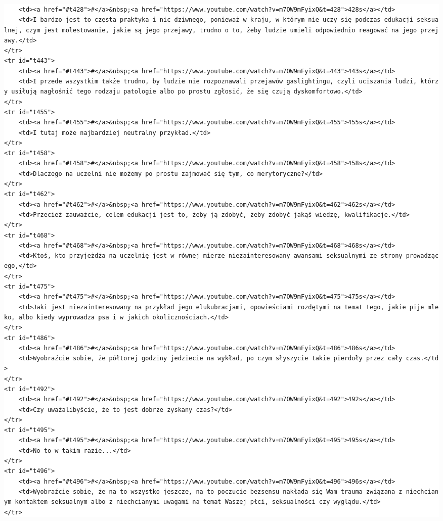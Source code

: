         <td><a href="#t428">#</a>&nbsp;<a href="https://www.youtube.com/watch?v=m7OW9mFyixQ&t=428">428s</a></td>
        <td>I bardzo jest to częsta praktyka i nic dziwnego, ponieważ w kraju, w którym nie uczy się podczas edukacji seksualnej, czym jest molestowanie, jakie są jego przejawy, trudno o to, żeby ludzie umieli odpowiednio reagować na jego przejawy.</td>
    </tr>
    <tr id="t443">
        <td><a href="#t443">#</a>&nbsp;<a href="https://www.youtube.com/watch?v=m7OW9mFyixQ&t=443">443s</a></td>
        <td>I przede wszystkim także trudno, by ludzie nie rozpoznawali przejawów gaslightingu, czyli uciszania ludzi, którzy usiłują nagłośnić tego rodzaju patologie albo po prostu zgłosić, że się czują dyskomfortowo.</td>
    </tr>
    <tr id="t455">
        <td><a href="#t455">#</a>&nbsp;<a href="https://www.youtube.com/watch?v=m7OW9mFyixQ&t=455">455s</a></td>
        <td>I tutaj może najbardziej neutralny przykład.</td>
    </tr>
    <tr id="t458">
        <td><a href="#t458">#</a>&nbsp;<a href="https://www.youtube.com/watch?v=m7OW9mFyixQ&t=458">458s</a></td>
        <td>Dlaczego na uczelni nie możemy po prostu zajmować się tym, co merytoryczne?</td>
    </tr>
    <tr id="t462">
        <td><a href="#t462">#</a>&nbsp;<a href="https://www.youtube.com/watch?v=m7OW9mFyixQ&t=462">462s</a></td>
        <td>Przecież zauważcie, celem edukacji jest to, żeby ją zdobyć, żeby zdobyć jakąś wiedzę, kwalifikacje.</td>
    </tr>
    <tr id="t468">
        <td><a href="#t468">#</a>&nbsp;<a href="https://www.youtube.com/watch?v=m7OW9mFyixQ&t=468">468s</a></td>
        <td>Ktoś, kto przyjeżdża na uczelnię jest w równej mierze niezainteresowany awansami seksualnymi ze strony prowadzącego,</td>
    </tr>
    <tr id="t475">
        <td><a href="#t475">#</a>&nbsp;<a href="https://www.youtube.com/watch?v=m7OW9mFyixQ&t=475">475s</a></td>
        <td>Jaki jest niezainteresowany na przykład jego elukubracjami, opowieściami rozdętymi na temat tego, jakie pije mleko, albo kiedy wyprowadza psa i w jakich okolicznościach.</td>
    </tr>
    <tr id="t486">
        <td><a href="#t486">#</a>&nbsp;<a href="https://www.youtube.com/watch?v=m7OW9mFyixQ&t=486">486s</a></td>
        <td>Wyobraźcie sobie, że półtorej godziny jedziecie na wykład, po czym słyszycie takie pierdoły przez cały czas.</td>
    </tr>
    <tr id="t492">
        <td><a href="#t492">#</a>&nbsp;<a href="https://www.youtube.com/watch?v=m7OW9mFyixQ&t=492">492s</a></td>
        <td>Czy uważalibyście, że to jest dobrze zyskany czas?</td>
    </tr>
    <tr id="t495">
        <td><a href="#t495">#</a>&nbsp;<a href="https://www.youtube.com/watch?v=m7OW9mFyixQ&t=495">495s</a></td>
        <td>No to w takim razie...</td>
    </tr>
    <tr id="t496">
        <td><a href="#t496">#</a>&nbsp;<a href="https://www.youtube.com/watch?v=m7OW9mFyixQ&t=496">496s</a></td>
        <td>Wyobraźcie sobie, że na to wszystko jeszcze, na to poczucie bezsensu nakłada się Wam trauma związana z niechcianym kontaktem seksualnym albo z niechcianymi uwagami na temat Waszej płci, seksualności czy wyglądu.</td>
    </tr>
